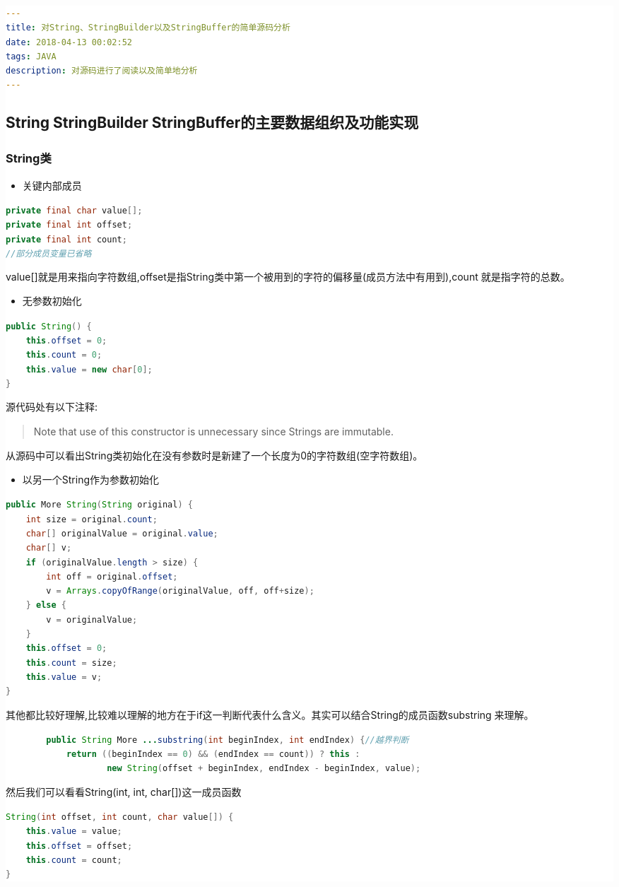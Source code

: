 ```yaml
---
title: 对String、StringBuilder以及StringBuffer的简单源码分析
date: 2018-04-13 00:02:52
tags: JAVA
description: 对源码进行了阅读以及简单地分析
---
```

## String StringBuilder StringBuffer的主要数据组织及功能实现

### String类
- 关键内部成员
```JAVA
private final char value[];
private final int offset;
private final int count;
//部分成员变量已省略
```
value[]就是用来指向字符数组,offset是指String类中第一个被用到的字符的偏移量(成员方法中有用到),count
就是指字符的总数。
- 无参数初始化

```JAVA
public String() {
    this.offset = 0;
    this.count = 0;
    this.value = new char[0];
}
```

源代码处有以下注释:
>Note that use of this constructor is unnecessary since Strings are immutable.

从源码中可以看出String类初始化在没有参数时是新建了一个长度为0的字符数组(空字符数组)。

- 以另一个String作为参数初始化
```JAVA
public More String(String original) {
    int size = original.count;
    char[] originalValue = original.value;
    char[] v;
    if (originalValue.length > size) {
        int off = original.offset;
        v = Arrays.copyOfRange(originalValue, off, off+size);
    } else {
        v = originalValue;
    }
    this.offset = 0;
    this.count = size;
    this.value = v;
}
```
其他都比较好理解,比较难以理解的地方在于if这一判断代表什么含义。其实可以结合String的成员函数substring
来理解。
```JAVA
        public String More ...substring(int beginIndex, int endIndex) {//越界判断
            return ((beginIndex == 0) && (endIndex == count)) ? this :
                    new String(offset + beginIndex, endIndex - beginIndex, value);
```
然后我们可以看看String(int, int, char[])这一成员函数
```JAVA
String(int offset, int count, char value[]) {
    this.value = value;
    this.offset = offset;
    this.count = count;
}
```